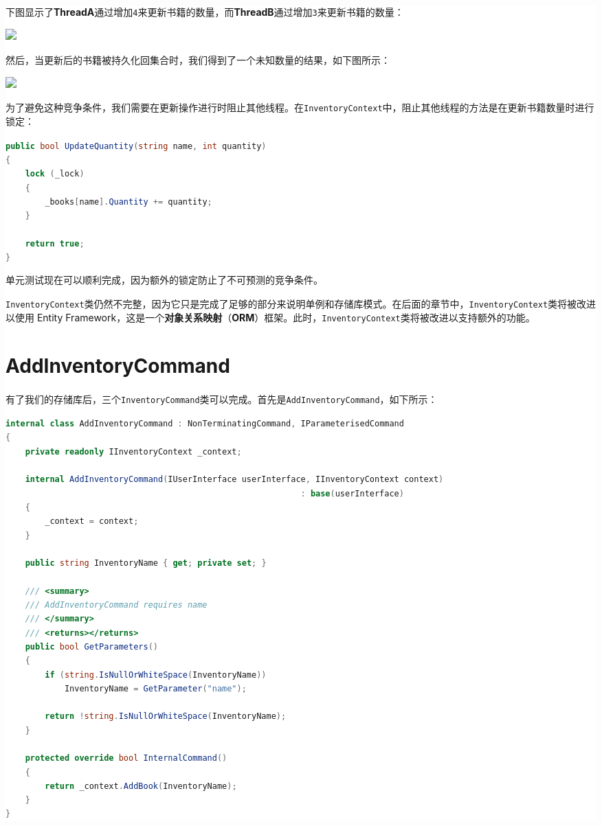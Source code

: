 下图显示了**ThreadA**通过增加`4`来更新书籍的数量，而**ThreadB**通过增加`3`来更新书籍的数量：

![](https://github.com/OpenDocCN/freelearn-csharp-zh/raw/master/docs/hsn-dsn-ptn-cs-dncore/img/b5a8650f-1f3d-4414-9109-f15046958d42.png)

然后，当更新后的书籍被持久化回集合时，我们得到了一个未知数量的结果，如下图所示：

![](https://github.com/OpenDocCN/freelearn-csharp-zh/raw/master/docs/hsn-dsn-ptn-cs-dncore/img/f4a99992-46d0-4eb7-a464-d82126476461.png)

为了避免这种竞争条件，我们需要在更新操作进行时阻止其他线程。在`InventoryContext`中，阻止其他线程的方法是在更新书籍数量时进行锁定：

```cs
public bool UpdateQuantity(string name, int quantity)
{
    lock (_lock)
    {
        _books[name].Quantity += quantity;
    }

    return true;
}
```

单元测试现在可以顺利完成，因为额外的锁定防止了不可预测的竞争条件。

`InventoryContext`类仍然不完整，因为它只是完成了足够的部分来说明单例和存储库模式。在后面的章节中，`InventoryContext`类将被改进以使用 Entity Framework，这是一个**对象关系映射**（**ORM**）框架。此时，`InventoryContext`类将被改进以支持额外的功能。

# AddInventoryCommand

有了我们的存储库后，三个`InventoryCommand`类可以完成。首先是`AddInventoryCommand`，如下所示：

```cs
internal class AddInventoryCommand : NonTerminatingCommand, IParameterisedCommand
{
    private readonly IInventoryContext _context;

    internal AddInventoryCommand(IUserInterface userInterface, IInventoryContext context) 
                                                            : base(userInterface)
    {
        _context = context;
    }

    public string InventoryName { get; private set; }

    /// <summary>
    /// AddInventoryCommand requires name
    /// </summary>
    /// <returns></returns>
    public bool GetParameters()
    {
        if (string.IsNullOrWhiteSpace(InventoryName))
            InventoryName = GetParameter("name");

        return !string.IsNullOrWhiteSpace(InventoryName);
    }

    protected override bool InternalCommand()
    {
        return _context.AddBook(InventoryName); 
    }
}
```
